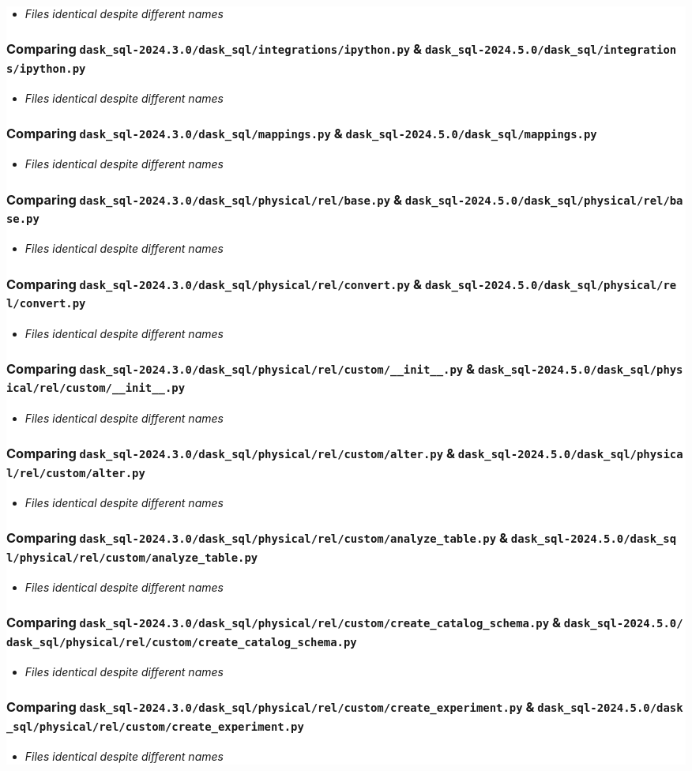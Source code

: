  * *Files identical despite different names*

### Comparing `dask_sql-2024.3.0/dask_sql/integrations/ipython.py` & `dask_sql-2024.5.0/dask_sql/integrations/ipython.py`

 * *Files identical despite different names*

### Comparing `dask_sql-2024.3.0/dask_sql/mappings.py` & `dask_sql-2024.5.0/dask_sql/mappings.py`

 * *Files identical despite different names*

### Comparing `dask_sql-2024.3.0/dask_sql/physical/rel/base.py` & `dask_sql-2024.5.0/dask_sql/physical/rel/base.py`

 * *Files identical despite different names*

### Comparing `dask_sql-2024.3.0/dask_sql/physical/rel/convert.py` & `dask_sql-2024.5.0/dask_sql/physical/rel/convert.py`

 * *Files identical despite different names*

### Comparing `dask_sql-2024.3.0/dask_sql/physical/rel/custom/__init__.py` & `dask_sql-2024.5.0/dask_sql/physical/rel/custom/__init__.py`

 * *Files identical despite different names*

### Comparing `dask_sql-2024.3.0/dask_sql/physical/rel/custom/alter.py` & `dask_sql-2024.5.0/dask_sql/physical/rel/custom/alter.py`

 * *Files identical despite different names*

### Comparing `dask_sql-2024.3.0/dask_sql/physical/rel/custom/analyze_table.py` & `dask_sql-2024.5.0/dask_sql/physical/rel/custom/analyze_table.py`

 * *Files identical despite different names*

### Comparing `dask_sql-2024.3.0/dask_sql/physical/rel/custom/create_catalog_schema.py` & `dask_sql-2024.5.0/dask_sql/physical/rel/custom/create_catalog_schema.py`

 * *Files identical despite different names*

### Comparing `dask_sql-2024.3.0/dask_sql/physical/rel/custom/create_experiment.py` & `dask_sql-2024.5.0/dask_sql/physical/rel/custom/create_experiment.py`

 * *Files identical despite different names*
